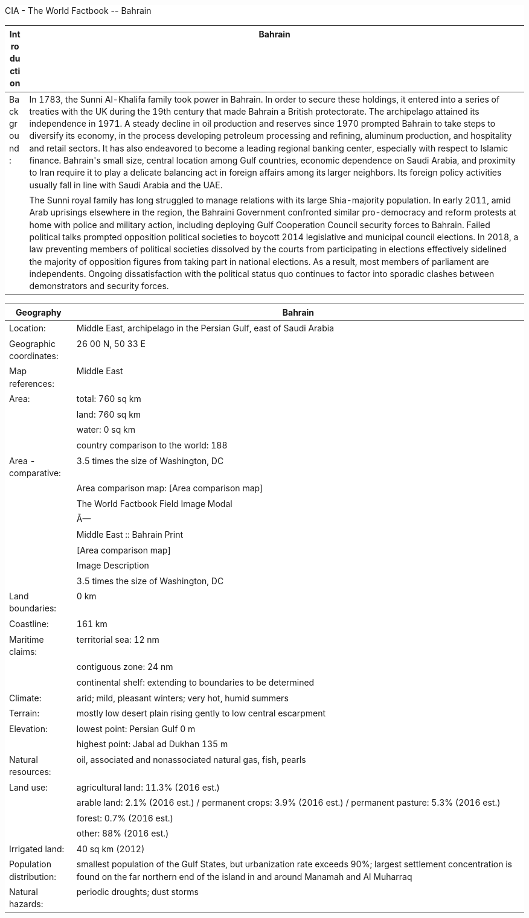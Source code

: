 CIA - The World Factbook -- Bahrain

| Introduction | Bahrain |
| --- | --- |
| Background: | In 1783, the Sunni Al-Khalifa family took power in Bahrain. In order to secure these holdings, it entered into a series of treaties with the UK during the 19th century that made Bahrain a British protectorate. The archipelago attained its independence in 1971. A steady decline in oil production and reserves since 1970 prompted Bahrain to take steps to diversify its economy, in the process developing petroleum processing and refining, aluminum production, and hospitality and retail sectors. It has also endeavored to become a leading regional banking center, especially with respect to Islamic finance. Bahrain's small size, central location among Gulf countries, economic dependence on Saudi Arabia, and proximity to Iran require it to play a delicate balancing act in foreign affairs among its larger neighbors. Its foreign policy activities usually fall in line with Saudi Arabia and the UAE. |
| | The Sunni royal family has long struggled to manage relations with its large Shia-majority population. In early 2011, amid Arab uprisings elsewhere in the region, the Bahraini Government confronted similar pro-democracy and reform protests at home with police and military action, including deploying Gulf Cooperation Council security forces to Bahrain. Failed political talks prompted opposition political societies to boycott 2014 legislative and municipal council elections. In 2018, a law preventing members of political societies dissolved by the courts from participating in elections effectively sidelined the majority of opposition figures from taking part in national elections. As a result, most members of parliament are independents. Ongoing dissatisfaction with the political status quo continues to factor into sporadic clashes between demonstrators and security forces. |

| Geography | Bahrain |
| --- | --- |
| Location: | Middle East, archipelago in the Persian Gulf, east of Saudi Arabia |
| Geographic coordinates: | 26 00 N, 50 33 E |
| Map references: | Middle East |
| Area: | total: 760 sq km |
| | land: 760 sq km |
| | water: 0 sq km |
| | country comparison to the world: 188 |
| Area - comparative: | 3.5 times the size of Washington, DC |
| | Area comparison map: [Area comparison map] |
| | The World Factbook Field Image Modal |
| | Ã— |
| | Middle East :: Bahrain Print |
| | [Area comparison map] |
| | Image Description |
| | 3.5 times the size of Washington, DC |
| Land boundaries: | 0 km |
| Coastline: | 161 km |
| Maritime claims: | territorial sea: 12 nm |
| | contiguous zone: 24 nm |
| | continental shelf: extending to boundaries to be determined |
| Climate: | arid; mild, pleasant winters; very hot, humid summers |
| Terrain: | mostly low desert plain rising gently to low central escarpment |
| Elevation: | lowest point: Persian Gulf 0 m |
| | highest point: Jabal ad Dukhan 135 m |
| Natural resources: | oil, associated and nonassociated natural gas, fish, pearls |
| Land use: | agricultural land: 11.3% (2016 est.) |
| | arable land: 2.1% (2016 est.) / permanent crops: 3.9% (2016 est.) / permanent pasture: 5.3% (2016 est.) |
| | forest: 0.7% (2016 est.) |
| | other: 88% (2016 est.) |
| Irrigated land: | 40 sq km (2012) |
| Population distribution: | smallest population of the Gulf States, but urbanization rate exceeds 90%; largest settlement concentration is found on the far northern end of the island in and around Manamah and Al Muharraq |
| Natural hazards: | periodic droughts; dust storms |